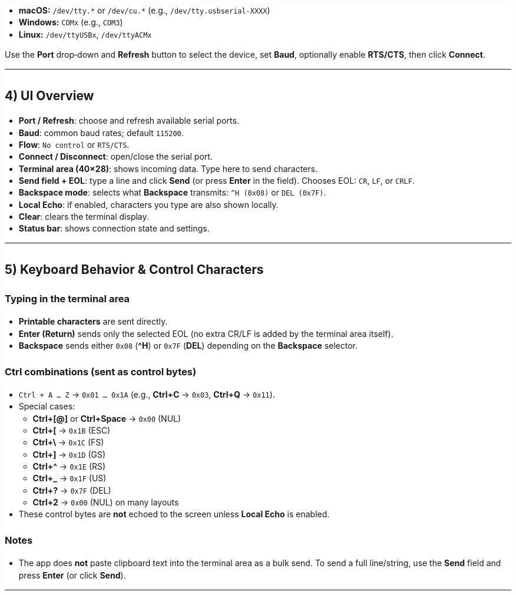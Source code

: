 - **macOS:** `/dev/tty.*` or `/dev/cu.*` (e.g., `/dev/tty.usbserial-XXXX`)
- **Windows:** `COMx` (e.g., `COM3`)
- **Linux:** `/dev/ttyUSBx`, `/dev/ttyACMx`

Use the **Port** drop‑down and **Refresh** button to select the device, set **Baud**, optionally enable **RTS/CTS**, then click **Connect**.

---

## 4) UI Overview

- **Port / Refresh**: choose and refresh available serial ports.
- **Baud**: common baud rates; default `115200`.
- **Flow**: `No control` or `RTS/CTS`.
- **Connect / Disconnect**: open/close the serial port.
- **Terminal area (40×28)**: shows incoming data. Type here to send characters.
- **Send field + EOL**: type a line and click **Send** (or press **Enter** in the field). Chooses EOL: `CR`, `LF`, or `CRLF`.
- **Backspace mode**: selects what **Backspace** transmits: `^H (0x08)` or `DEL (0x7F)`.
- **Local Echo**: if enabled, characters you type are also shown locally.
- **Clear**: clears the terminal display.
- **Status bar**: shows connection state and settings.

---

## 5) Keyboard Behavior & Control Characters

### Typing in the terminal area
- **Printable characters** are sent directly.
- **Enter (Return)** sends only the selected EOL (no extra CR/LF is added by the terminal area itself).
- **Backspace** sends either `0x08` (**^H**) or `0x7F` (**DEL**) depending on the **Backspace** selector.

### Ctrl combinations (sent as control bytes)
- `Ctrl + A … Z` → `0x01 … 0x1A` (e.g., **Ctrl+C** → `0x03`, **Ctrl+Q** → `0x11`).
- Special cases:
  - **Ctrl+[@]** or **Ctrl+Space** → `0x00` (NUL)
  - **Ctrl+[** → `0x1B` (ESC)
  - **Ctrl+\\** → `0x1C` (FS)
  - **Ctrl+]** → `0x1D` (GS)
  - **Ctrl+^** → `0x1E` (RS)
  - **Ctrl+_** → `0x1F` (US)
  - **Ctrl+?** → `0x7F` (DEL)
  - **Ctrl+2** → `0x00` (NUL) on many layouts
- These control bytes are **not** echoed to the screen unless **Local Echo** is enabled.

### Notes
- The app does **not** paste clipboard text into the terminal area as a bulk send. To send a full line/string, use the **Send** field and press **Enter** (or click **Send**).

---